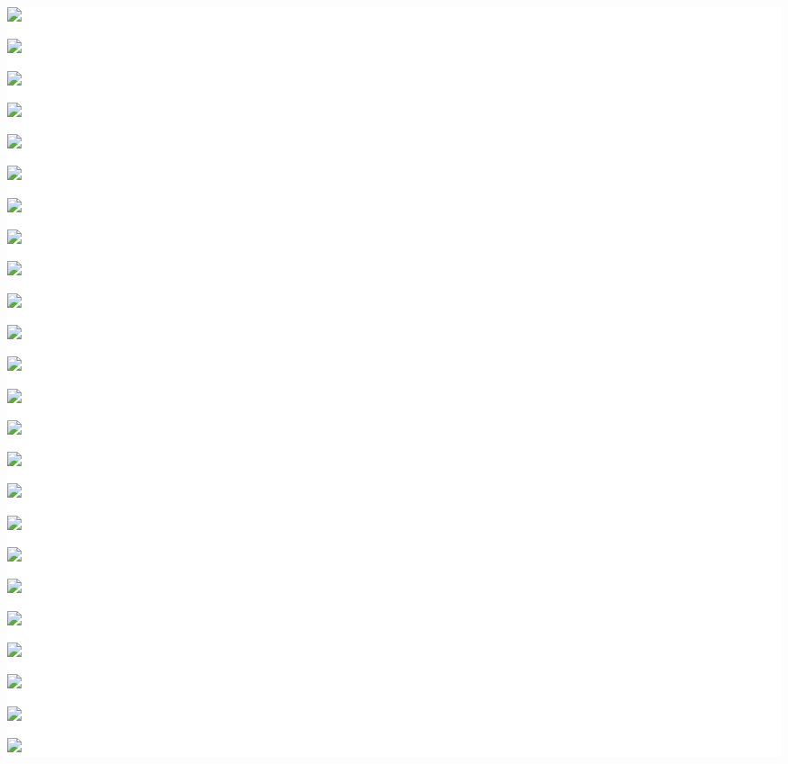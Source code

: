 ![](LINE_ALBUM_日本之旅1_250604_790.jpg)

![](LINE_ALBUM_日本之旅1_250604_791.jpg)

![](LINE_ALBUM_日本之旅1_250604_792.jpg)

![](LINE_ALBUM_日本之旅1_250604_793.jpg)

![](LINE_ALBUM_日本之旅1_250604_794.jpg)

![](LINE_ALBUM_日本之旅1_250604_795.jpg)

![](LINE_ALBUM_日本之旅1_250604_796.jpg)

![](LINE_ALBUM_日本之旅1_250604_797.jpg)

![](LINE_ALBUM_日本之旅1_250604_798.jpg)

![](LINE_ALBUM_日本之旅1_250604_799.jpg)

![](LINE_ALBUM_日本之旅1_250604_800.jpg)

![](LINE_ALBUM_日本之旅1_250604_801.jpg)

![](LINE_ALBUM_日本之旅1_250604_802.jpg)

![](LINE_ALBUM_日本之旅1_250604_803.jpg)

![](LINE_ALBUM_日本之旅1_250604_804.jpg)

![](LINE_ALBUM_日本之旅1_250604_805.jpg)

![](LINE_ALBUM_日本之旅1_250604_806.jpg)

![](LINE_ALBUM_日本之旅1_250604_807.jpg)

![](LINE_ALBUM_日本之旅1_250604_808.jpg)

![](LINE_ALBUM_日本之旅1_250604_809.jpg)

![](LINE_ALBUM_日本之旅1_250604_810.jpg)

![](LINE_ALBUM_日本之旅1_250604_811.jpg)

![](LINE_ALBUM_日本之旅1_250604_812.jpg)

![](LINE_ALBUM_日本之旅1_250604_813.jpg)
